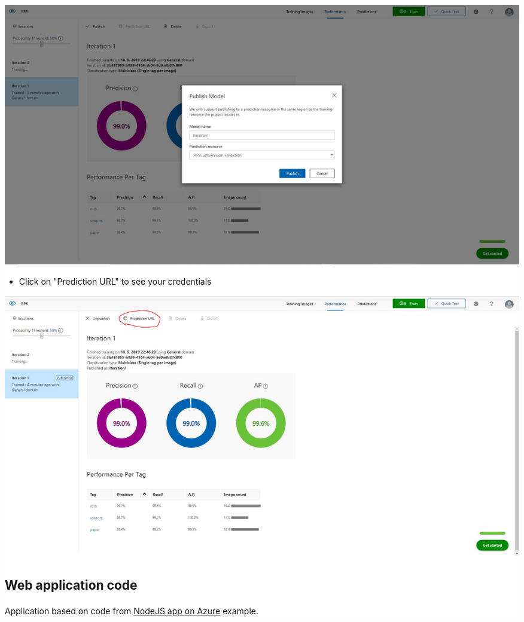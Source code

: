 ![Fill-in model name, select "RPSCustomVision_Prediction" as prediction resource and click "Publish"](assets/screenshots/0_customvision_project_iteration_publish_setup_2.JPG)

* Click on "Prediction URL" to see your credentials

![Wait for training to finish](assets/screenshots/0_customvision_project_iteration_prediction.JPG)


## Web application code
Application based on code from [NodeJS app on Azure](https://docs.microsoft.com/en-us/azure/app-service/app-service-web-get-started-nodejs) example.
